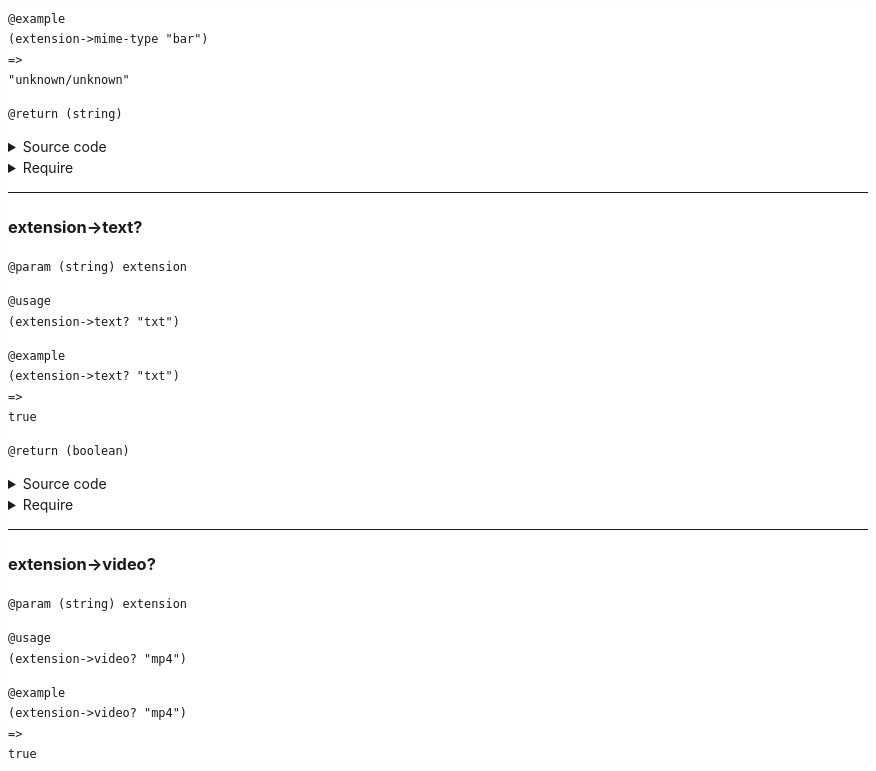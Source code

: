 ```
@example
(extension->mime-type "bar")
=>
"unknown/unknown"
```

```
@return (string)
```

<details><summary>Source code</summary></details>

<details><summary>Require</summary></details>

---

### extension->text?

```
@param (string) extension
```

```
@usage
(extension->text? "txt")
```

```
@example
(extension->text? "txt")
=>
true
```

```
@return (boolean)
```

<details><summary>Source code</summary></details>

<details><summary>Require</summary></details>

---

### extension->video?

```
@param (string) extension
```

```
@usage
(extension->video? "mp4")
```

```
@example
(extension->video? "mp4")
=>
true
```
